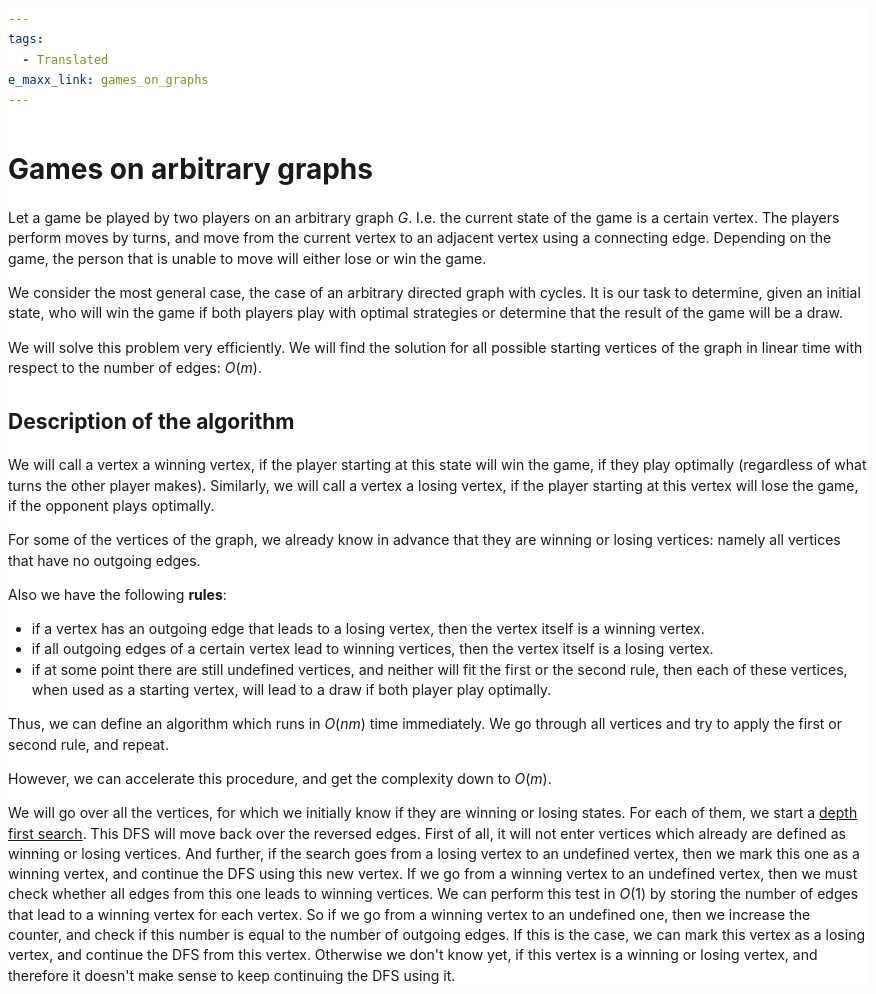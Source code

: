 ```yaml
---
tags:
  - Translated
e_maxx_link: games_on_graphs
---
```


# Games on arbitrary graphs

Let a game be played by two players on an arbitrary graph $G$.
I.e. the current state of the game is a certain vertex.
The players perform moves by turns, and move from the current vertex to an adjacent vertex using a connecting edge.
Depending on the game, the person that is unable to move will either lose or win the game.

We consider the most general case, the case of an arbitrary directed graph with cycles.
It is our task to determine, given an initial state, who will win the game if both players play with optimal strategies or determine that the result of the game will be a draw.

We will solve this problem very efficiently.
We will find the solution for all possible starting vertices of the graph in linear time with respect to the number of edges: $O(m)$.

## Description of the algorithm

We will call a vertex a winning vertex, if the player starting at this state will win the game, if they play optimally (regardless of what turns the other player makes).
Similarly, we will call a vertex a losing vertex, if the player starting at this vertex will lose the game, if the opponent plays optimally.

For some of the vertices of the graph, we already know in advance that they are winning or losing vertices: namely all vertices that have no outgoing edges.

Also we have the following **rules**:

- if a vertex has an outgoing edge that leads to a losing vertex, then the vertex itself is a winning vertex.
- if all outgoing edges of a certain vertex lead to winning vertices, then the vertex itself is a losing vertex.
- if at some point there are still undefined vertices, and neither will fit the first or the second rule, then each of these vertices, when used as a starting vertex, will lead to a draw if both player play optimally.

Thus, we can define an algorithm which runs in $O(n m)$ time immediately.
We go through all vertices and try to apply the first or second rule, and repeat.

However, we can accelerate this procedure, and get the complexity down to $O(m)$.

We will go over all the vertices, for which we initially know if they are winning or losing states.
For each of them, we start a [depth first search](../graph/depth-first-search.md).
This DFS will move back over the reversed edges.
First of all, it will not enter vertices which already are defined as winning or losing vertices.
And further, if the search goes from a losing vertex to an undefined vertex, then we mark this one as a winning vertex, and continue the DFS using this new vertex.
If we go from a winning vertex to an undefined vertex, then we must check whether all edges from this one leads to winning vertices.
We can perform this test in $O(1)$ by storing the number of edges that lead to a winning vertex for each vertex.
So if we go from a winning vertex to an undefined one, then we increase the counter, and check if this number is equal to the number of outgoing edges.
If this is the case, we can mark this vertex as a losing vertex, and continue the DFS from this vertex.
Otherwise we don't know yet, if this vertex is a winning or losing vertex, and therefore it doesn't make sense to keep continuing the DFS using it.
